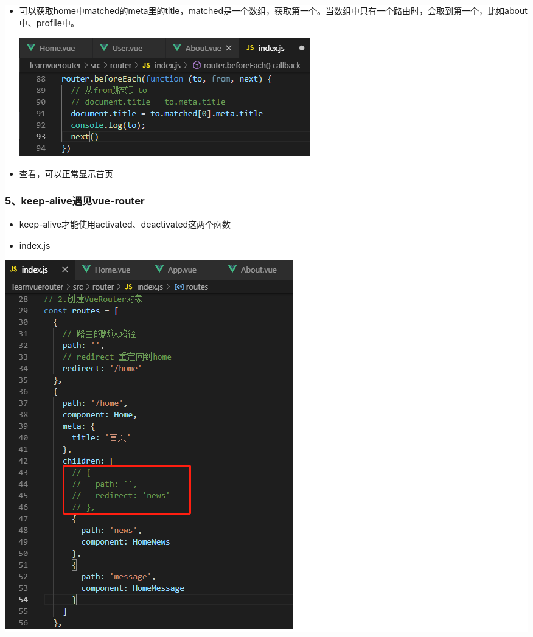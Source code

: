 - 可以获取home中matched的meta里的title，matched是一个数组，获取第一个。当数组中只有一个路由时，会取到第一个，比如about中、profile中。

  ![](IMG/微信截图_20191018100112.png)

- 查看，可以正常显示首页



### 5、keep-alive遇见vue-router

- keep-alive才能使用activated、deactivated这两个函数

- index.js

![](IMG/微信截图_20191018112108.png)

